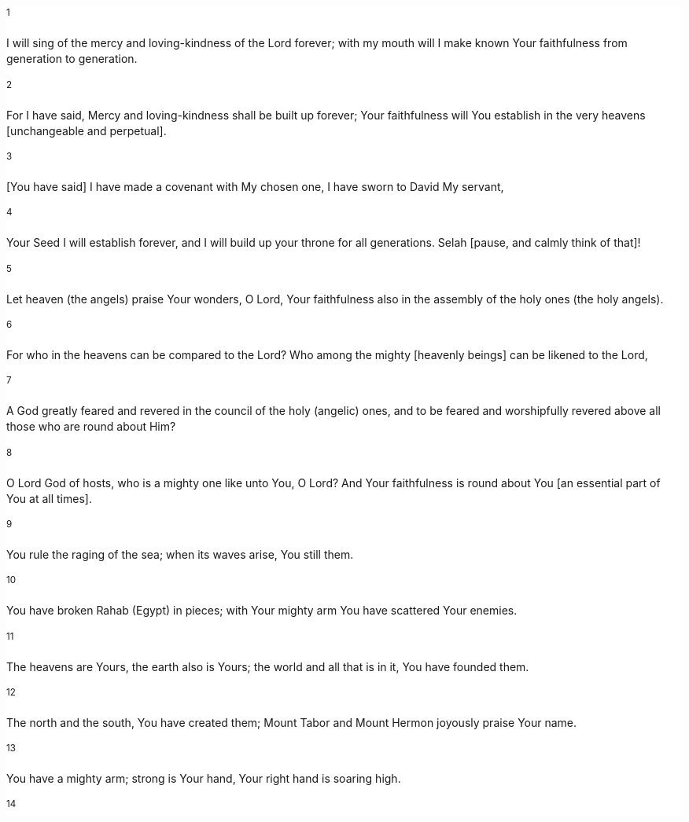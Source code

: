 <sup>1</sup> 

I will sing of the mercy and loving-kindness of the Lord forever; with my mouth will I make known Your faithfulness from generation to generation. 

<sup>2</sup> 

For I have said, Mercy and loving-kindness shall be built up forever; Your faithfulness will You establish in the very heavens [unchangeable and perpetual]. 

<sup>3</sup> 

[You have said] I have made a covenant with My chosen one, I have sworn to David My servant, 

<sup>4</sup> 

Your Seed I will establish forever, and I will build up your throne for all generations. Selah [pause, and calmly think of that]! 

<sup>5</sup> 

Let heaven (the angels) praise Your wonders, O Lord, Your faithfulness also in the assembly of the holy ones (the holy angels). 

<sup>6</sup> 

For who in the heavens can be compared to the Lord? Who among the mighty [heavenly beings] can be likened to the Lord, 

<sup>7</sup> 

A God greatly feared and revered in the council of the holy (angelic) ones, and to be feared and worshipfully revered above all those who are round about Him? 

<sup>8</sup> 

O Lord God of hosts, who is a mighty one like unto You, O Lord? And Your faithfulness is round about You [an essential part of You at all times]. 

<sup>9</sup> 

You rule the raging of the sea; when its waves arise, You still them. 

<sup>10</sup> 

You have broken Rahab (Egypt) in pieces; with Your mighty arm You have scattered Your enemies. 

<sup>11</sup> 

The heavens are Yours, the earth also is Yours; the world and all that is in it, You have founded them. 

<sup>12</sup> 

The north and the south, You have created them; Mount Tabor and Mount Hermon joyously praise Your name. 

<sup>13</sup> 

You have a mighty arm; strong is Your hand, Your right hand is soaring high. 

<sup>14</sup> 
